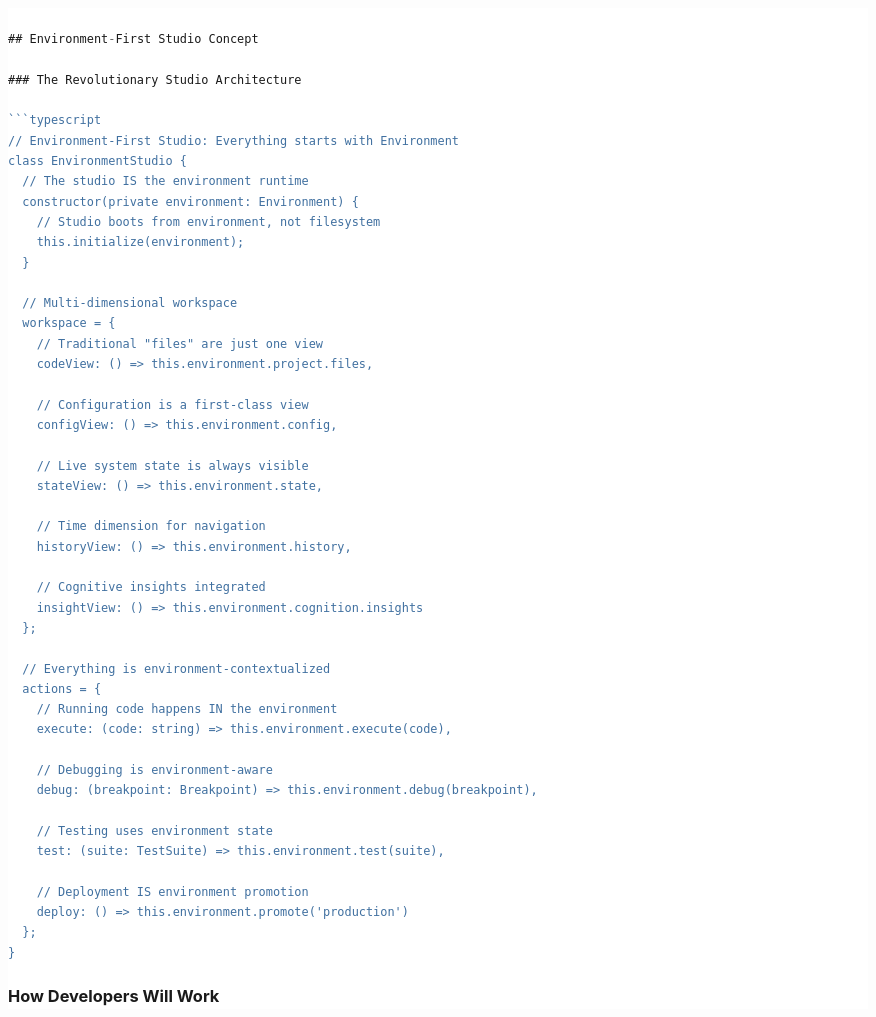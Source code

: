 ```typescript

## Environment-First Studio Concept

### The Revolutionary Studio Architecture

```typescript
// Environment-First Studio: Everything starts with Environment
class EnvironmentStudio {
  // The studio IS the environment runtime
  constructor(private environment: Environment) {
    // Studio boots from environment, not filesystem
    this.initialize(environment);
  }

  // Multi-dimensional workspace
  workspace = {
    // Traditional "files" are just one view
    codeView: () => this.environment.project.files,

    // Configuration is a first-class view
    configView: () => this.environment.config,

    // Live system state is always visible
    stateView: () => this.environment.state,

    // Time dimension for navigation
    historyView: () => this.environment.history,

    // Cognitive insights integrated
    insightView: () => this.environment.cognition.insights
  };

  // Everything is environment-contextualized
  actions = {
    // Running code happens IN the environment
    execute: (code: string) => this.environment.execute(code),

    // Debugging is environment-aware
    debug: (breakpoint: Breakpoint) => this.environment.debug(breakpoint),

    // Testing uses environment state
    test: (suite: TestSuite) => this.environment.test(suite),

    // Deployment IS environment promotion
    deploy: () => this.environment.promote('production')
  };
}
```

### How Developers Will Work
